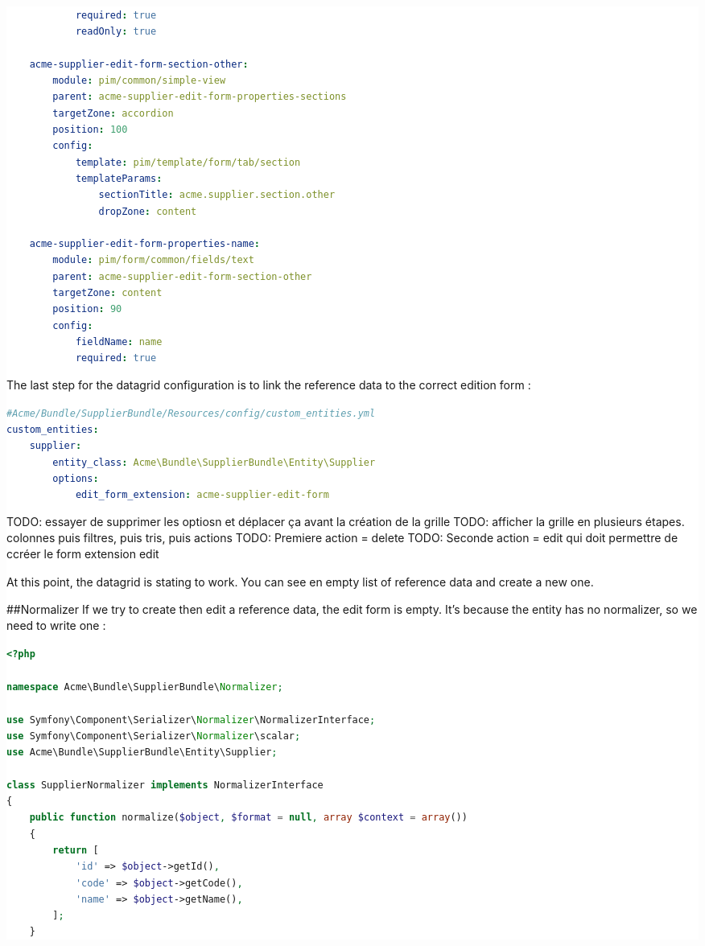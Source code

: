 ```yaml
            required: true
            readOnly: true

    acme-supplier-edit-form-section-other:
        module: pim/common/simple-view
        parent: acme-supplier-edit-form-properties-sections
        targetZone: accordion
        position: 100
        config:
            template: pim/template/form/tab/section
            templateParams:
                sectionTitle: acme.supplier.section.other
                dropZone: content

    acme-supplier-edit-form-properties-name:
        module: pim/form/common/fields/text
        parent: acme-supplier-edit-form-section-other
        targetZone: content
        position: 90
        config:
            fieldName: name
            required: true
```

The last step for the datagrid configuration is to link the reference data to the correct edition form :
```yaml
#Acme/Bundle/SupplierBundle/Resources/config/custom_entities.yml
custom_entities:
    supplier:
        entity_class: Acme\Bundle\SupplierBundle\Entity\Supplier
        options:
            edit_form_extension: acme-supplier-edit-form
```
TODO: essayer de supprimer les optiosn et déplacer ça avant la création de la grille
TODO: afficher la grille en plusieurs étapes. colonnes puis filtres, puis tris, puis actions
TODO: Premiere action = delete
TODO: Seconde action = edit qui doit permettre de ccréer le form extension edit 

At this point, the datagrid is stating to work. You can see en empty list of reference data and create a new one.

##Normalizer
If we try to create then edit a reference data, the edit form is empty. It’s because the entity has no normalizer, so we need to write one :
```php
<?php

namespace Acme\Bundle\SupplierBundle\Normalizer;

use Symfony\Component\Serializer\Normalizer\NormalizerInterface;
use Symfony\Component\Serializer\Normalizer\scalar;
use Acme\Bundle\SupplierBundle\Entity\Supplier;

class SupplierNormalizer implements NormalizerInterface
{
    public function normalize($object, $format = null, array $context = array())
    {
        return [
            'id' => $object->getId(),
            'code' => $object->getCode(),
            'name' => $object->getName(),
        ];
    }

```